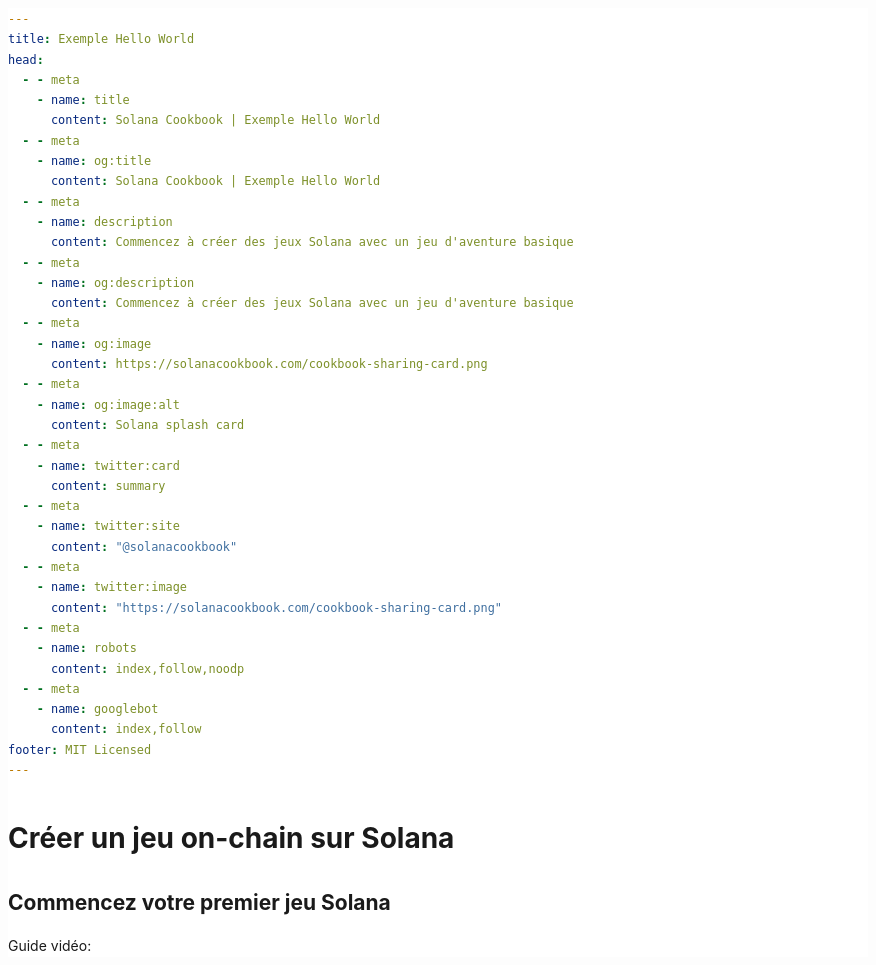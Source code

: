 ```yaml
---
title: Exemple Hello World
head:
  - - meta
    - name: title
      content: Solana Cookbook | Exemple Hello World
  - - meta
    - name: og:title
      content: Solana Cookbook | Exemple Hello World
  - - meta
    - name: description
      content: Commencez à créer des jeux Solana avec un jeu d'aventure basique
  - - meta
    - name: og:description
      content: Commencez à créer des jeux Solana avec un jeu d'aventure basique
  - - meta
    - name: og:image
      content: https://solanacookbook.com/cookbook-sharing-card.png
  - - meta
    - name: og:image:alt
      content: Solana splash card
  - - meta
    - name: twitter:card
      content: summary
  - - meta
    - name: twitter:site
      content: "@solanacookbook"
  - - meta
    - name: twitter:image
      content: "https://solanacookbook.com/cookbook-sharing-card.png"
  - - meta
    - name: robots
      content: index,follow,noodp
  - - meta
    - name: googlebot
      content: index,follow
footer: MIT Licensed
---
```


# Créer un jeu on-chain sur Solana

## Commencez votre premier jeu Solana

Guide vidéo:
<div class="video-block">
<iframe width="320" height="200" src="https://www.youtube.com/embed/_vQ3bSs3svs" title="YouTube video player" frameborder="0" allow="accelerometer; autoplay; clipboard-write; encrypted-media; gyroscope; picture-in-picture; web-share" allowfullscreen></iframe>
</div>
